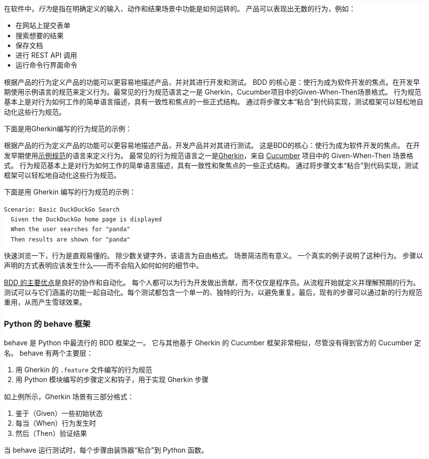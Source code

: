 
在软件中，*行为*是指在明确定义的输入、动作和结果场景中功能是如何运转的。 产品可以表现出无数的行为，例如：


* 在网站上提交表单
* 搜索想要的结果
* 保存文档
* 进行 REST API 调用
* 运行命令行界面命令


根据产品的行为定义产品的功能可以更容易地描述产品，并对其进行开发和测试。 BDD 的核心是：使行为成为软件开发的焦点。在开发早期使用示例语言的规范来定义行为。最常见的行为规范语言之一是 Gherkin，Cucumber项目中的Given-When-Then场景格式。 行为规范基本上是对行为如何工作的简单语言描述，具有一致性和焦点的一些正式结构。 通过将步骤文本“粘合”到代码实现，测试框架可以轻松地自动化这些行为规范。


下面是用Gherkin编写的行为规范的示例：


根据产品的行为定义产品的功能可以更容易地描述产品，开发产品并对其进行测试。 这是BDD的核心：使行为成为软件开发的焦点。 在开发早期使用[示例规范](https://en.wikipedia.org/wiki/Specification_by_example)的语言来定义行为。 最常见的行为规范语言之一是[Gherkin](https://automationpanda.com/2017/01/26/bdd-101-the-gherkin-language/)，来自 [Cucumber](https://cucumber.io/) 项目中的 Given-When-Then 场景格式。 行为规范基本上是对行为如何工作的简单语言描述，具有一致性和聚焦点的一些正式结构。 通过将步骤文本“粘合”到代码实现，测试框架可以轻松地自动化这些行为规范。


下面是用 Gherkin 编写的行为规范的示例：



```
Scenario: Basic DuckDuckGo Search
  Given the DuckDuckGo home page is displayed
  When the user searches for "panda"
  Then results are shown for "panda"
```

快速浏览一下，行为是直观易懂的。 除少数关键字外，该语言为自由格式。 场景简洁而有意义。 一个真实的例子说明了这种行为。 步骤以声明的方式表明应该发生什么——而不会陷入如何如何的细节中。


[BDD 的主要优点](https://automationpanda.com/2017/02/13/12-awesome-benefits-of-bdd/)是良好的协作和自动化。 每个人都可以为行为开发做出贡献，而不仅仅是程序员。从流程开始就定义并理解预期的行为。测试可以与它们涵盖的功能一起自动化。每个测试都包含一个单一的、独特的行为，以避免重复。最后，现有的步骤可以通过新的行为规范重用，从而产生雪球效果。


### Python 的 behave 框架


behave 是 Python 中最流行的 BDD 框架之一。 它与其他基于 Gherkin 的 Cucumber 框架非常相似，尽管没有得到官方的 Cucumber 定名。 behave 有两个主要层：


1. 用 Gherkin 的 `.feature` 文件编写的行为规范
2. 用 Python 模块编写的步骤定义和钩子，用于实现 Gherkin 步骤


如上例所示，Gherkin 场景有三部分格式：


1. 鉴于（Given）一些初始状态
2. 每当（When）行为发生时
3. 然后（Then）验证结果


当 behave 运行测试时，每个步骤由装饰器“粘合”到 Python 函数。
